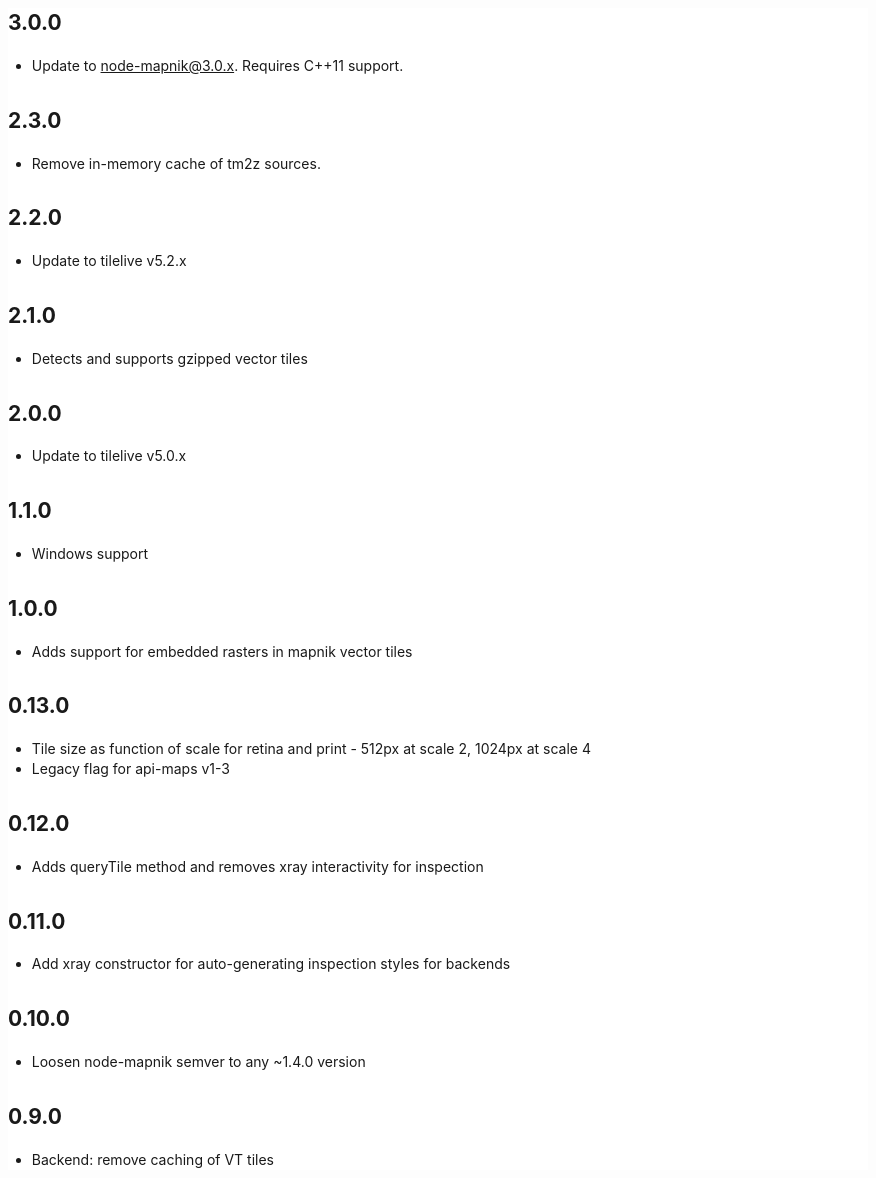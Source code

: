 ## 3.0.0

- Update to node-mapnik@3.0.x. Requires C++11 support.

## 2.3.0

- Remove in-memory cache of tm2z sources.

## 2.2.0

- Update to tilelive v5.2.x

## 2.1.0

- Detects and supports gzipped vector tiles

## 2.0.0

- Update to tilelive v5.0.x

## 1.1.0

- Windows support

## 1.0.0

- Adds support for embedded rasters in mapnik vector tiles

## 0.13.0

- Tile size as function of scale for retina and print - 512px at scale 2, 1024px at scale 4
- Legacy flag for api-maps v1-3

## 0.12.0

 - Adds queryTile method and removes xray interactivity for inspection

## 0.11.0

 - Add xray constructor for auto-generating inspection styles for backends

## 0.10.0

 - Loosen node-mapnik semver to any ~1.4.0 version

## 0.9.0

 - Backend: remove caching of VT tiles
